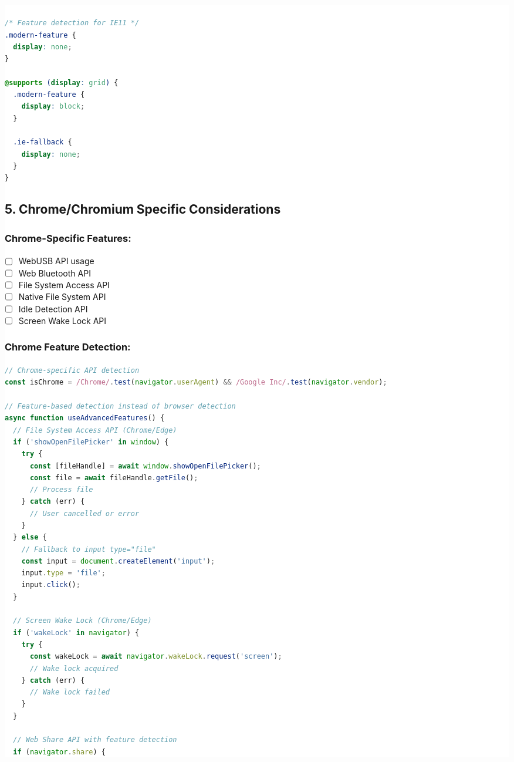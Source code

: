 ```css

/* Feature detection for IE11 */
.modern-feature {
  display: none;
}

@supports (display: grid) {
  .modern-feature {
    display: block;
  }
  
  .ie-fallback {
    display: none;
  }
}
```

## 5. Chrome/Chromium Specific Considerations

### Chrome-Specific Features:
- [ ] WebUSB API usage
- [ ] Web Bluetooth API
- [ ] File System Access API
- [ ] Native File System API
- [ ] Idle Detection API
- [ ] Screen Wake Lock API

### Chrome Feature Detection:
```javascript
// Chrome-specific API detection
const isChrome = /Chrome/.test(navigator.userAgent) && /Google Inc/.test(navigator.vendor);

// Feature-based detection instead of browser detection
async function useAdvancedFeatures() {
  // File System Access API (Chrome/Edge)
  if ('showOpenFilePicker' in window) {
    try {
      const [fileHandle] = await window.showOpenFilePicker();
      const file = await fileHandle.getFile();
      // Process file
    } catch (err) {
      // User cancelled or error
    }
  } else {
    // Fallback to input type="file"
    const input = document.createElement('input');
    input.type = 'file';
    input.click();
  }
  
  // Screen Wake Lock (Chrome/Edge)
  if ('wakeLock' in navigator) {
    try {
      const wakeLock = await navigator.wakeLock.request('screen');
      // Wake lock acquired
    } catch (err) {
      // Wake lock failed
    }
  }
  
  // Web Share API with feature detection
  if (navigator.share) {
```
